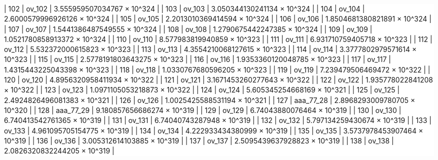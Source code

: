 | 102 | ov_102 | 3.555959507034767 × 10^324 |
| 103 | ov_103 | 3.050344130241134 × 10^324 |
| 104 | ov_104 | 2.6000579996926126 × 10^324 |
| 105 | ov_105 | 2.2013010369414594 × 10^324 |
| 106 | ov_106 | 1.8504681380821891 × 10^324 |
| 107 | ov_107 | 1.5441386487549555 × 10^324 |
| 108 | ov_108 | 1.2790675442247385 × 10^324 |
| 109 | ov_109 | 1.0521780858913372 × 10^324 |
| 110 | ov_110 | 8.577983819940859 × 10^323 |
| 111 | ov_111 | 6.931710759405718 × 10^323 |
| 112 | ov_112 | 5.532372000615823 × 10^323 |
| 113 | ov_113 | 4.3554210068127615 × 10^323 |
| 114 | ov_114 | 3.3777802979571614 × 10^323 |
| 115 | ov_115 | 2.5778191803643275 × 10^323 |
| 116 | ov_116 | 1.9353360120048785 × 10^323 |
| 117 | ov_117 | 1.4315443225043398 × 10^323 |
| 118 | ov_118 | 1.0330767680596205 × 10^323 |
| 119 | ov_119 | 7.239479506469472 × 10^322 |
| 120 | ov_120 | 4.8956320958411934 × 10^322 |
| 121 | ov_121 | 3.1671453260277643 × 10^322 |
| 122 | ov_122 | 1.935778022841208 × 10^322 |
| 123 | ov_123 | 1.0971105053218873 × 10^322 |
| 124 | ov_124 | 5.605345254668169 × 10^321 |
| 125 | ov_125 | 2.4924826496081383 × 10^321 |
| 126 | ov_126 | 1.0025425588531194 × 10^321 |
| 127 | aaa_77_28 | 2.8968293009780705 × 10^320 |
| 128 | aaa_77_29 | 9.180857656686274 × 10^319 |
| 129 | ov_129 | 6.74043880076464 × 10^319 |
| 130 | ov_130 | 6.740413542761365 × 10^319 |
| 131 | ov_131 | 6.74040743287948 × 10^319 |
| 132 | ov_132 | 5.797134259430674 × 10^319 |
| 133 | ov_133 | 4.961095705154775 × 10^319 |
| 134 | ov_134 | 4.222933434380999 × 10^319 |
| 135 | ov_135 | 3.5737978453907464 × 10^319 |
| 136 | ov_136 | 3.005312614103885 × 10^319 |
| 137 | ov_137 | 2.5095439637928823 × 10^319 |
| 138 | ov_138 | 2.0826320832244205 × 10^319 |